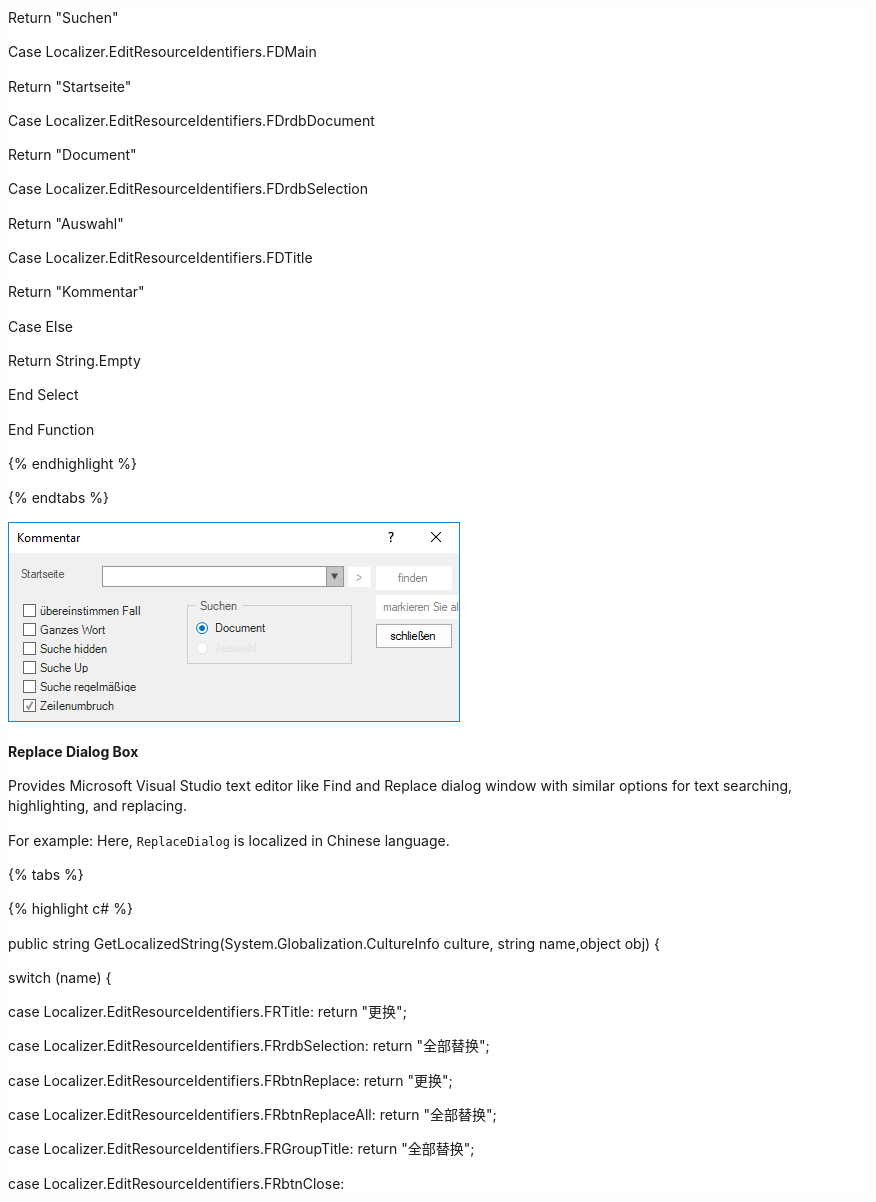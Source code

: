 
Return "Suchen"

Case Localizer.EditResourceIdentifiers.FDMain

Return "Startseite"

Case Localizer.EditResourceIdentifiers.FDrdbDocument

Return "Document"

Case Localizer.EditResourceIdentifiers.FDrdbSelection

Return "Auswahl"

Case Localizer.EditResourceIdentifiers.FDTitle

Return "Kommentar"

Case Else

Return String.Empty

End Select

End Function

{% endhighlight %}

{% endtabs %}

![](Localization-and-Globalization_images\Localization-and-Globalization_img5.png)

**Replace Dialog Box**

Provides Microsoft Visual Studio text editor like Find and Replace dialog window with similar options for text searching, highlighting, and replacing.

For example: Here, `ReplaceDialog` is localized in Chinese language.

{% tabs %}

{% highlight c# %}

public string GetLocalizedString(System.Globalization.CultureInfo culture, string name,object obj)
{

switch (name)
{

case Localizer.EditResourceIdentifiers.FRTitle:
return "更换";

case Localizer.EditResourceIdentifiers.FRrdbSelection:
return "全部替换";
                
case Localizer.EditResourceIdentifiers.FRbtnReplace:
return "更换";
                
case Localizer.EditResourceIdentifiers.FRbtnReplaceAll:
return "全部替换";

case Localizer.EditResourceIdentifiers.FRGroupTitle:
return "全部替换";

case Localizer.EditResourceIdentifiers.FRbtnClose: